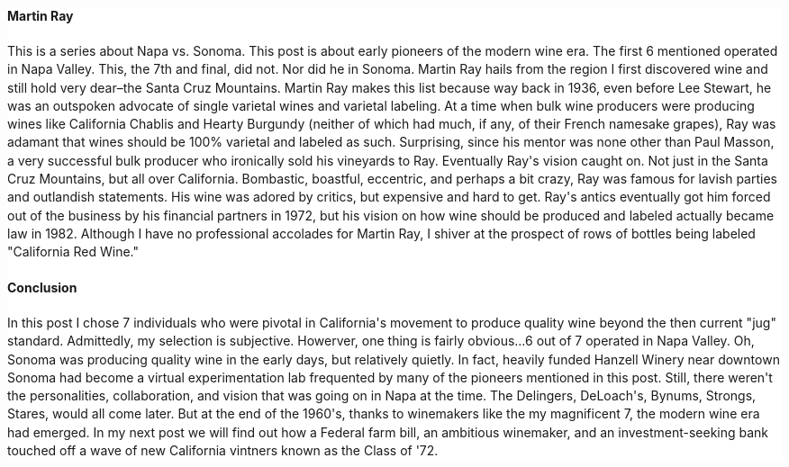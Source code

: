 #### Martin Ray

This is a series about Napa vs. Sonoma. This post is about early pioneers of the modern wine era. The first 6 mentioned operated in Napa Valley. This, the 7th and final, did not. Nor did he in Sonoma. Martin Ray hails from the region I first discovered wine and still hold very dear–the Santa Cruz Mountains. Martin Ray makes this list because way back in 1936, even before Lee Stewart, he was an outspoken advocate of single varietal wines and varietal labeling. At a time when bulk wine producers were producing wines like California Chablis and Hearty Burgundy (neither of which had much, if any, of their French namesake grapes), Ray was adamant that wines should be 100% varietal and labeled as such. Surprising, since his mentor was none other than Paul Masson, a very successful bulk producer who ironically sold his vineyards to Ray. Eventually Ray's vision caught on. Not just in the Santa Cruz Mountains, but all over California. Bombastic, boastful, eccentric, and perhaps a bit crazy, Ray was famous for lavish parties and outlandish statements. His wine was adored by critics, but expensive and hard to get. Ray's antics eventually got him forced out of the business by his financial partners in 1972, but his vision on how wine should be produced and labeled actually became law in 1982. Although I have no professional accolades for Martin Ray, I shiver at the prospect of rows of bottles being labeled "California Red Wine."

#### Conclusion

In this post I chose 7 individuals who were pivotal in California's movement to produce quality wine beyond the then current "jug" standard. Admittedly, my selection is subjective. Howerver, one thing is fairly obvious...6 out of 7 operated in Napa Valley. Oh, Sonoma was producing quality wine in the early days, but relatively quietly. In fact, heavily funded Hanzell Winery near downtown Sonoma had become a virtual experimentation lab frequented by many of the pioneers mentioned in this post. Still, there weren't the personalities, collaboration, and vision that was going on in Napa at the time. The Delingers, DeLoach's, Bynums, Strongs, Stares, would all come later. But at the end of the 1960's, thanks to winemakers like the my magnificent 7, the modern wine era had emerged. In my next post we will find out how a Federal farm bill, an ambitious winemaker, and an investment-seeking bank touched off a wave of new California vintners known as the Class of '72.
